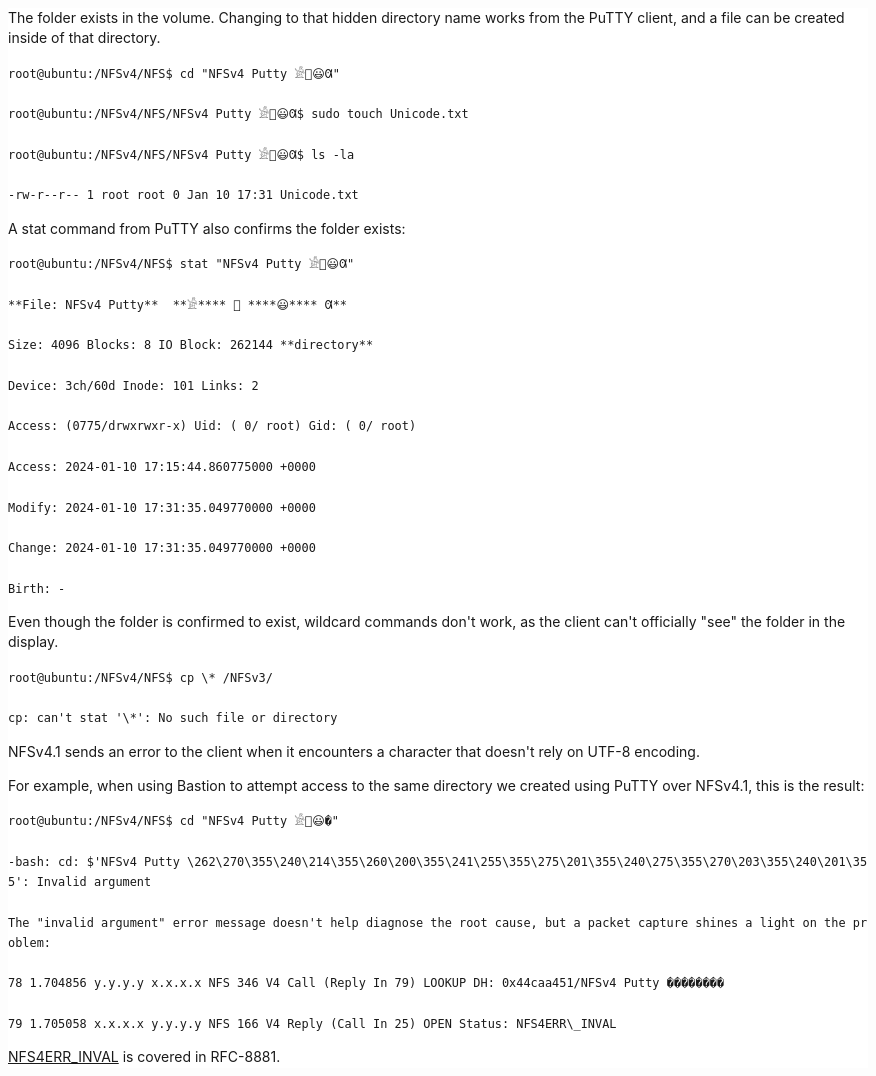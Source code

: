 The folder exists in the volume. Changing to that hidden directory name works from the PuTTY client, and a file can be created inside of that directory.

```
root@ubuntu:/NFSv4/NFS$ cd "NFSv4 Putty 𓀀𫝁😃𐒸"

root@ubuntu:/NFSv4/NFS/NFSv4 Putty 𓀀𫝁😃𐒸$ sudo touch Unicode.txt

root@ubuntu:/NFSv4/NFS/NFSv4 Putty 𓀀𫝁😃𐒸$ ls -la

-rw-r--r-- 1 root root 0 Jan 10 17:31 Unicode.txt
```

A stat command from PuTTY also confirms the folder exists:

```
root@ubuntu:/NFSv4/NFS$ stat "NFSv4 Putty 𓀀𫝁😃𐒸"

**File: NFSv4 Putty**  **𓀀**** 𫝁 ****😃**** 𐒸**

Size: 4096 Blocks: 8 IO Block: 262144 **directory**

Device: 3ch/60d Inode: 101 Links: 2

Access: (0775/drwxrwxr-x) Uid: ( 0/ root) Gid: ( 0/ root)

Access: 2024-01-10 17:15:44.860775000 +0000

Modify: 2024-01-10 17:31:35.049770000 +0000

Change: 2024-01-10 17:31:35.049770000 +0000

Birth: -
```

Even though the folder is confirmed to exist, wildcard commands don't work, as the client can't officially "see" the folder in the display.

```
root@ubuntu:/NFSv4/NFS$ cp \* /NFSv3/

cp: can't stat '\*': No such file or directory
```

NFSv4.1 sends an error to the client when it encounters a character that doesn't rely on UTF-8 encoding. 

For example, when using Bastion to attempt access to the same directory we created using PuTTY over NFSv4.1, this is the result:

```
root@ubuntu:/NFSv4/NFS$ cd "NFSv4 Putty 𓀀𫝁😃�"

-bash: cd: $'NFSv4 Putty \262\270\355\240\214\355\260\200\355\241\255\355\275\201\355\240\275\355\270\203\355\240\201\355': Invalid argument

The "invalid argument" error message doesn't help diagnose the root cause, but a packet capture shines a light on the problem:

78 1.704856 y.y.y.y x.x.x.x NFS 346 V4 Call (Reply In 79) LOOKUP DH: 0x44caa451/NFSv4 Putty ��������

79 1.705058 x.x.x.x y.y.y.y NFS 166 V4 Reply (Call In 25) OPEN Status: NFS4ERR\_INVAL
```
[NFS4ERR_INVAL](https://www.rfc-editor.org/rfc/rfc8881.html#name-utf-8-related-errors) is covered in RFC-8881.
